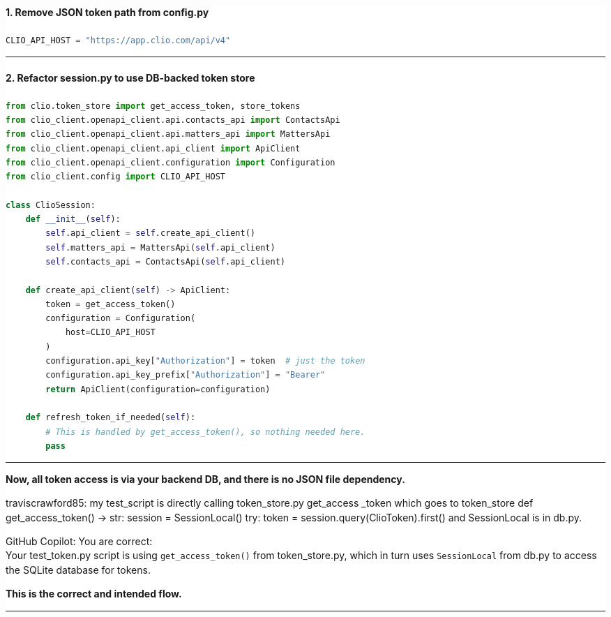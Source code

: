 
#### 1. **Remove JSON token path from config.py**

````python
CLIO_API_HOST = "https://app.clio.com/api/v4"
````

---

#### 2. **Refactor session.py to use DB-backed token store**

````python
from clio.token_store import get_access_token, store_tokens
from clio_client.openapi_client.api.contacts_api import ContactsApi
from clio_client.openapi_client.api.matters_api import MattersApi
from clio_client.openapi_client.api_client import ApiClient
from clio_client.openapi_client.configuration import Configuration
from clio_client.config import CLIO_API_HOST

class ClioSession:
    def __init__(self):
        self.api_client = self.create_api_client()
        self.matters_api = MattersApi(self.api_client)
        self.contacts_api = ContactsApi(self.api_client)

    def create_api_client(self) -> ApiClient:
        token = get_access_token()
        configuration = Configuration(
            host=CLIO_API_HOST
        )
        configuration.api_key["Authorization"] = token  # just the token
        configuration.api_key_prefix["Authorization"] = "Bearer"
        return ApiClient(configuration=configuration)

    def refresh_token_if_needed(self):
        # This is handled by get_access_token(), so nothing needed here.
        pass
````

---

**Now, all token access is via your backend DB, and there is no JSON file dependency.**

traviscrawford85: my test_script is directly calling token_store.py get_access _token which goes to token_store def get_access_token() -> str:
    session = SessionLocal()
    try:
        token = session.query(ClioToken).first() and SessionLocal is in db.py.   

GitHub Copilot: You are correct:  
Your test_token.py script is using `get_access_token()` from token_store.py, which in turn uses `SessionLocal` from db.py to access the SQLite database for tokens.

**This is the correct and intended flow.**

---